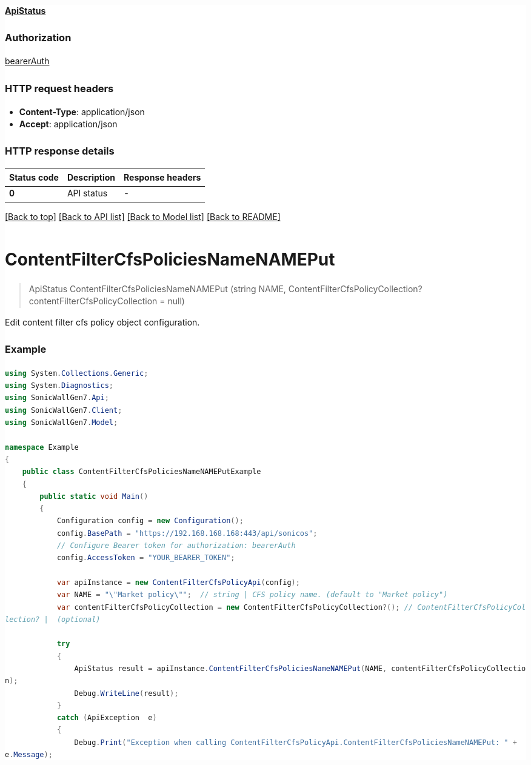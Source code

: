 [**ApiStatus**](ApiStatus.md)

### Authorization

[bearerAuth](../README.md#bearerAuth)

### HTTP request headers

 - **Content-Type**: application/json
 - **Accept**: application/json


### HTTP response details
| Status code | Description | Response headers |
|-------------|-------------|------------------|
| **0** | API status |  -  |

[[Back to top]](#) [[Back to API list]](../README.md#documentation-for-api-endpoints) [[Back to Model list]](../README.md#documentation-for-models) [[Back to README]](../README.md)

<a id="contentfiltercfspoliciesnamenameput"></a>
# **ContentFilterCfsPoliciesNameNAMEPut**
> ApiStatus ContentFilterCfsPoliciesNameNAMEPut (string NAME, ContentFilterCfsPolicyCollection? contentFilterCfsPolicyCollection = null)



Edit content filter cfs policy object configuration.

### Example
```csharp
using System.Collections.Generic;
using System.Diagnostics;
using SonicWallGen7.Api;
using SonicWallGen7.Client;
using SonicWallGen7.Model;

namespace Example
{
    public class ContentFilterCfsPoliciesNameNAMEPutExample
    {
        public static void Main()
        {
            Configuration config = new Configuration();
            config.BasePath = "https://192.168.168.168:443/api/sonicos";
            // Configure Bearer token for authorization: bearerAuth
            config.AccessToken = "YOUR_BEARER_TOKEN";

            var apiInstance = new ContentFilterCfsPolicyApi(config);
            var NAME = "\"Market policy\"";  // string | CFS policy name. (default to "Market policy")
            var contentFilterCfsPolicyCollection = new ContentFilterCfsPolicyCollection?(); // ContentFilterCfsPolicyCollection? |  (optional) 

            try
            {
                ApiStatus result = apiInstance.ContentFilterCfsPoliciesNameNAMEPut(NAME, contentFilterCfsPolicyCollection);
                Debug.WriteLine(result);
            }
            catch (ApiException  e)
            {
                Debug.Print("Exception when calling ContentFilterCfsPolicyApi.ContentFilterCfsPoliciesNameNAMEPut: " + e.Message);
```
